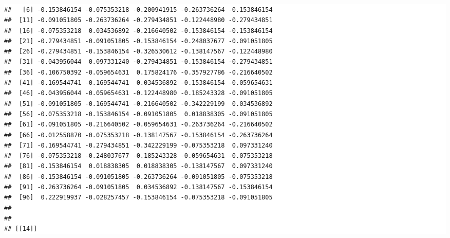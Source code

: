     ##   [6] -0.153846154 -0.075353218 -0.200941915 -0.263736264 -0.153846154
    ##  [11] -0.091051805 -0.263736264 -0.279434851 -0.122448980 -0.279434851
    ##  [16] -0.075353218  0.034536892 -0.216640502 -0.153846154 -0.153846154
    ##  [21] -0.279434851 -0.091051805 -0.153846154 -0.248037677 -0.091051805
    ##  [26] -0.279434851 -0.153846154 -0.326530612 -0.138147567 -0.122448980
    ##  [31] -0.043956044  0.097331240 -0.279434851 -0.153846154 -0.279434851
    ##  [36] -0.106750392 -0.059654631  0.175824176 -0.357927786 -0.216640502
    ##  [41] -0.169544741 -0.169544741  0.034536892 -0.153846154 -0.059654631
    ##  [46] -0.043956044 -0.059654631 -0.122448980 -0.185243328 -0.091051805
    ##  [51] -0.091051805 -0.169544741 -0.216640502 -0.342229199  0.034536892
    ##  [56] -0.075353218 -0.153846154 -0.091051805  0.018838305 -0.091051805
    ##  [61] -0.091051805 -0.216640502 -0.059654631 -0.263736264 -0.216640502
    ##  [66] -0.012558870 -0.075353218 -0.138147567 -0.153846154 -0.263736264
    ##  [71] -0.169544741 -0.279434851 -0.342229199 -0.075353218  0.097331240
    ##  [76] -0.075353218 -0.248037677 -0.185243328 -0.059654631 -0.075353218
    ##  [81] -0.153846154  0.018838305  0.018838305 -0.138147567  0.097331240
    ##  [86] -0.153846154 -0.091051805 -0.263736264 -0.091051805 -0.075353218
    ##  [91] -0.263736264 -0.091051805  0.034536892 -0.138147567 -0.153846154
    ##  [96]  0.222919937 -0.028257457 -0.153846154 -0.075353218 -0.091051805
    ## 
    ## 
    ## [[14]]